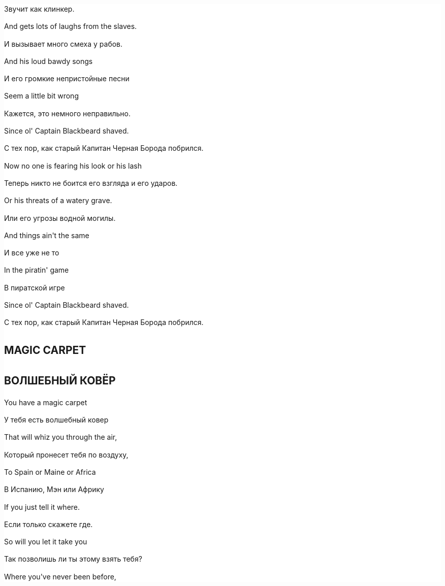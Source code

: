Звучит как клинкер.

And gets lots of laughs from the slaves.

И вызывает много смеха у рабов.

And his loud bawdy songs

И его громкие непристойные песни

Seem a little bit wrong

Кажется, это немного неправильно.

Since ol' Captain Blackbeard shaved.

С тех пор, как старый Капитан Черная Борода побрился.

Now no one is fearing his look or his lash

Теперь никто не боится его взгляда и его ударов.

Or his threats of a watery grave.

Или его угрозы водной могилы.

And things ain't the same

И все уже не то

In the piratin' game

В пиратской игре

Since ol' Captain Blackbeard shaved.

С тех пор, как старый Капитан Черная Борода побрился.

## MAGIC CARPET

## ВОЛШЕБНЫЙ КОВЁР

You have a magic carpet

У тебя есть волшебный ковер

That will whiz you through the air,

Который пронесет тебя по воздуху,

To Spain or Maine or Africa

В Испанию, Мэн или Африку

If you just tell it where.

Если только скажете где.

So will you let it take you

Так позволишь ли ты этому взять тебя?

Where you've never been before,
